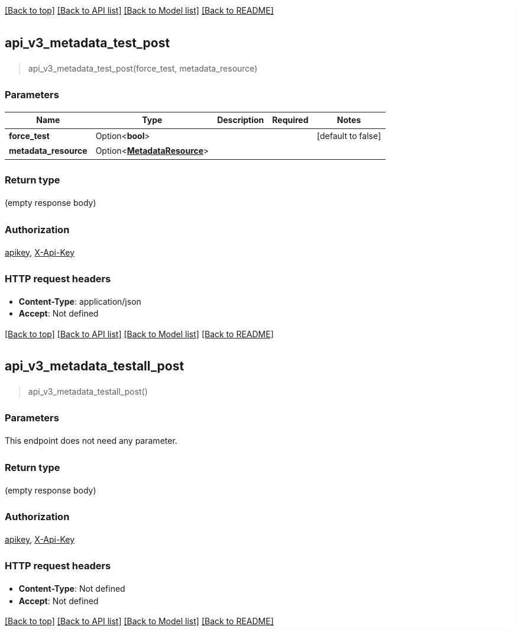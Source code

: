 [[Back to top]](#) [[Back to API list]](../README.md#documentation-for-api-endpoints) [[Back to Model list]](../README.md#documentation-for-models) [[Back to README]](../README.md)


## api_v3_metadata_test_post

> api_v3_metadata_test_post(force_test, metadata_resource)


### Parameters


Name | Type | Description  | Required | Notes
------------- | ------------- | ------------- | ------------- | -------------
**force_test** | Option<**bool**> |  |  |[default to false]
**metadata_resource** | Option<[**MetadataResource**](MetadataResource.md)> |  |  |

### Return type

 (empty response body)

### Authorization

[apikey](../README.md#apikey), [X-Api-Key](../README.md#X-Api-Key)

### HTTP request headers

- **Content-Type**: application/json
- **Accept**: Not defined

[[Back to top]](#) [[Back to API list]](../README.md#documentation-for-api-endpoints) [[Back to Model list]](../README.md#documentation-for-models) [[Back to README]](../README.md)


## api_v3_metadata_testall_post

> api_v3_metadata_testall_post()


### Parameters

This endpoint does not need any parameter.

### Return type

 (empty response body)

### Authorization

[apikey](../README.md#apikey), [X-Api-Key](../README.md#X-Api-Key)

### HTTP request headers

- **Content-Type**: Not defined
- **Accept**: Not defined

[[Back to top]](#) [[Back to API list]](../README.md#documentation-for-api-endpoints) [[Back to Model list]](../README.md#documentation-for-models) [[Back to README]](../README.md)

